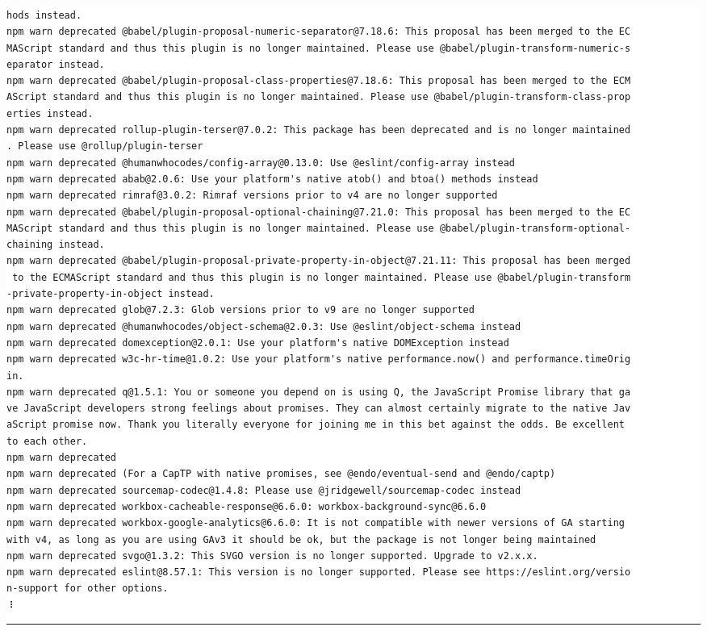```
hods instead.
npm warn deprecated @babel/plugin-proposal-numeric-separator@7.18.6: This proposal has been merged to the EC
MAScript standard and thus this plugin is no longer maintained. Please use @babel/plugin-transform-numeric-s
eparator instead.
npm warn deprecated @babel/plugin-proposal-class-properties@7.18.6: This proposal has been merged to the ECM
AScript standard and thus this plugin is no longer maintained. Please use @babel/plugin-transform-class-prop
erties instead.
npm warn deprecated rollup-plugin-terser@7.0.2: This package has been deprecated and is no longer maintained
. Please use @rollup/plugin-terser
npm warn deprecated @humanwhocodes/config-array@0.13.0: Use @eslint/config-array instead
npm warn deprecated abab@2.0.6: Use your platform's native atob() and btoa() methods instead
npm warn deprecated rimraf@3.0.2: Rimraf versions prior to v4 are no longer supported
npm warn deprecated @babel/plugin-proposal-optional-chaining@7.21.0: This proposal has been merged to the EC
MAScript standard and thus this plugin is no longer maintained. Please use @babel/plugin-transform-optional-
chaining instead.
npm warn deprecated @babel/plugin-proposal-private-property-in-object@7.21.11: This proposal has been merged
 to the ECMAScript standard and thus this plugin is no longer maintained. Please use @babel/plugin-transform
-private-property-in-object instead.
npm warn deprecated glob@7.2.3: Glob versions prior to v9 are no longer supported
npm warn deprecated @humanwhocodes/object-schema@2.0.3: Use @eslint/object-schema instead
npm warn deprecated domexception@2.0.1: Use your platform's native DOMException instead
npm warn deprecated w3c-hr-time@1.0.2: Use your platform's native performance.now() and performance.timeOrig
in.
npm warn deprecated q@1.5.1: You or someone you depend on is using Q, the JavaScript Promise library that ga
ve JavaScript developers strong feelings about promises. They can almost certainly migrate to the native Jav
aScript promise now. Thank you literally everyone for joining me in this bet against the odds. Be excellent 
to each other.
npm warn deprecated
npm warn deprecated (For a CapTP with native promises, see @endo/eventual-send and @endo/captp)
npm warn deprecated sourcemap-codec@1.4.8: Please use @jridgewell/sourcemap-codec instead
npm warn deprecated workbox-cacheable-response@6.6.0: workbox-background-sync@6.6.0
npm warn deprecated workbox-google-analytics@6.6.0: It is not compatible with newer versions of GA starting 
with v4, as long as you are using GAv3 it should be ok, but the package is not longer being maintained
npm warn deprecated svgo@1.3.2: This SVGO version is no longer supported. Upgrade to v2.x.x.
npm warn deprecated eslint@8.57.1: This version is no longer supported. Please see https://eslint.org/versio
n-support for other options.
⠸
```

---